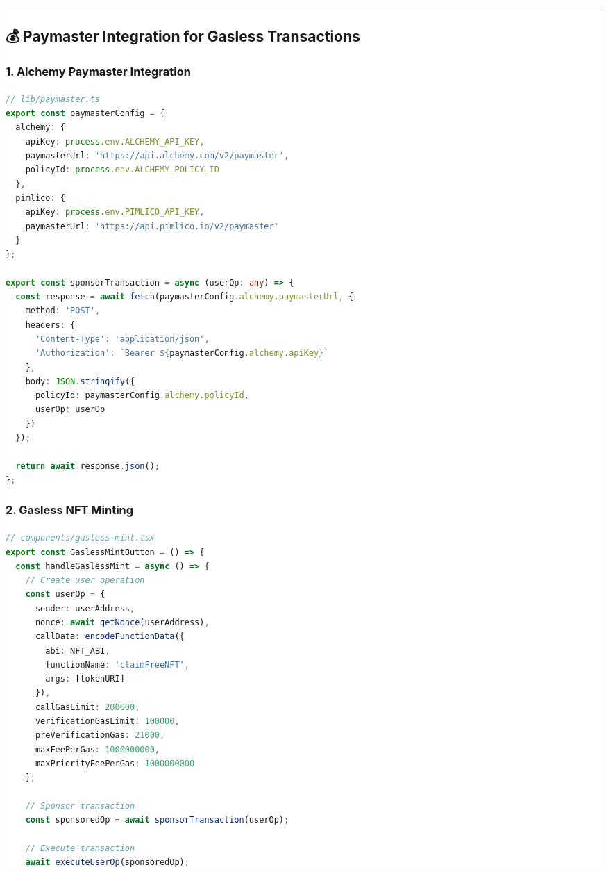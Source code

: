 
---

## 💰 **Paymaster Integration for Gasless Transactions**

### **1. Alchemy Paymaster Integration**

```typescript
// lib/paymaster.ts
export const paymasterConfig = {
  alchemy: {
    apiKey: process.env.ALCHEMY_API_KEY,
    paymasterUrl: 'https://api.alchemy.com/v2/paymaster',
    policyId: process.env.ALCHEMY_POLICY_ID
  },
  pimlico: {
    apiKey: process.env.PIMLICO_API_KEY,
    paymasterUrl: 'https://api.pimlico.io/v2/paymaster'
  }
};

export const sponsorTransaction = async (userOp: any) => {
  const response = await fetch(paymasterConfig.alchemy.paymasterUrl, {
    method: 'POST',
    headers: {
      'Content-Type': 'application/json',
      'Authorization': `Bearer ${paymasterConfig.alchemy.apiKey}`
    },
    body: JSON.stringify({
      policyId: paymasterConfig.alchemy.policyId,
      userOp: userOp
    })
  });
  
  return await response.json();
};
```

### **2. Gasless NFT Minting**

```typescript
// components/gasless-mint.tsx
export const GaslessMintButton = () => {
  const handleGaslessMint = async () => {
    // Create user operation
    const userOp = {
      sender: userAddress,
      nonce: await getNonce(userAddress),
      callData: encodeFunctionData({
        abi: NFT_ABI,
        functionName: 'claimFreeNFT',
        args: [tokenURI]
      }),
      callGasLimit: 200000,
      verificationGasLimit: 100000,
      preVerificationGas: 21000,
      maxFeePerGas: 1000000000,
      maxPriorityFeePerGas: 1000000000
    };
    
    // Sponsor transaction
    const sponsoredOp = await sponsorTransaction(userOp);
    
    // Execute transaction
    await executeUserOp(sponsoredOp);
```